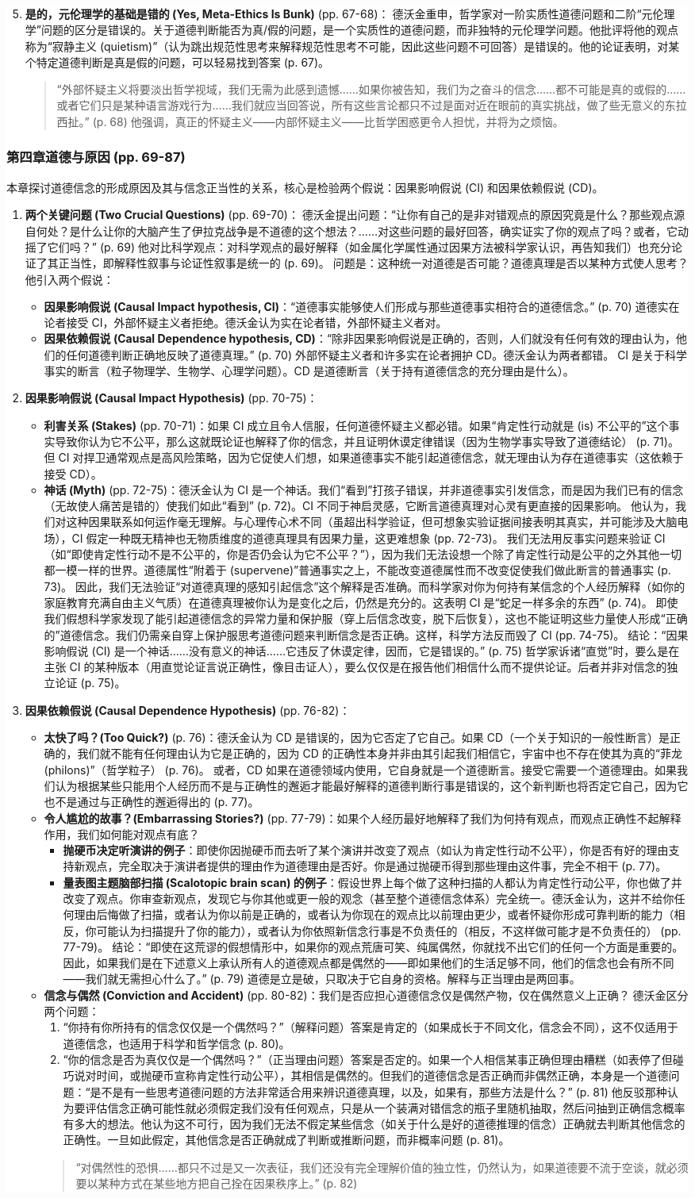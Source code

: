5.  **是的，元伦理学的基础是错的 (Yes, Meta-Ethics Is Bunk)** (pp. 67-68)：
    德沃金重申，哲学家对一阶实质性道德问题和二阶“元伦理学”问题的区分是错误的。关于道德判断能否为真/假的问题，是一个实质性的道德问题，而非独特的元伦理学问题。他批评将他的观点称为“寂静主义 (quietism)”（认为跳出规范性思考来解释规范性思考不可能，因此这些问题不可回答）是错误的。他的论证表明，对某个特定道德判断是真是假的问题，可以轻易找到答案 (p. 67)。
    > “外部怀疑主义将要淡出哲学视域，我们无需为此感到遗憾……如果你被告知，我们为之奋斗的信念……都不可能是真的或假的……或者它们只是某种语言游戏行为……我们就应当回答说，所有这些言论都只不过是面对近在眼前的真实挑战，做了些无意义的东拉西扯。” (p. 68)
    他强调，真正的怀疑主义——内部怀疑主义——比哲学困惑更令人担忧，并将为之烦恼。

### 第四章道德与原因 (pp. 69-87)

本章探讨道德信念的形成原因及其与信念正当性的关系，核心是检验两个假说：因果影响假说 (CI) 和因果依赖假说 (CD)。

1.  **两个关键问题 (Two Crucial Questions)** (pp. 69-70)：
    德沃金提出问题：“让你有自己的是非对错观点的原因究竟是什么？那些观点源自何处？是什么让你的大脑产生了伊拉克战争是不道德的这个想法？……对这些问题的最好回答，确实证实了你的观点了吗？或者，它动摇了它们吗？” (p. 69)
    他对比科学观点：对科学观点的最好解释（如金属化学属性通过因果方法被科学家认识，再告知我们）也充分论证了其正当性，即解释性叙事与论证性叙事是统一的 (p. 69)。
    问题是：这种统一对道德是否可能？道德真理是否以某种方式使人思考？
    他引入两个假说：
    *   **因果影响假说 (Causal Impact hypothesis, CI)**：“道德事实能够使人们形成与那些道德事实相符合的道德信念。” (p. 70) 道德实在论者接受 CI，外部怀疑主义者拒绝。德沃金认为实在论者错，外部怀疑主义者对。
    *   **因果依赖假说 (Causal Dependence hypothesis, CD)**：“除非因果影响假说是正确的，否则，人们就没有任何有效的理由认为，他们的任何道德判断正确地反映了道德真理。” (p. 70) 外部怀疑主义者和许多实在论者拥护 CD。德沃金认为两者都错。
    CI 是关于科学事实的断言（粒子物理学、生物学、心理学问题）。CD 是道德断言（关于持有道德信念的充分理由是什么）。

2.  **因果影响假说 (Causal Impact Hypothesis)** (pp. 70-75)：
    *   **利害关系 (Stakes)** (pp. 70-71)：如果 CI 成立且令人信服，任何道德怀疑主义都必错。如果“肯定性行动就是 (is) 不公平的”这个事实导致你认为它不公平，那么这就既论证也解释了你的信念，并且证明休谟定律错误（因为生物学事实导致了道德结论） (p. 71)。但 CI 对捍卫通常观点是高风险策略，因为它促使人们想，如果道德事实不能引起道德信念，就无理由认为存在道德事实（这依赖于接受 CD）。
    *   **神话 (Myth)** (pp. 72-75)：德沃金认为 CI 是一个神话。我们“看到”打孩子错误，并非道德事实引发信念，而是因为我们已有的信念（无故使人痛苦是错的）使我们如此“看到” (p. 72)。CI 不同于神启灵感，它断言道德真理对心灵有更直接的因果影响。
        他认为，我们对这种因果联系如何运作毫无理解。与心理传心术不同（虽超出科学验证，但可想象实验证据间接表明其真实，并可能涉及大脑电场），CI 假定一种既无精神也无物质维度的道德真理具有因果力量，这更难想象 (pp. 72-73)。
        我们无法用反事实问题来验证 CI（如“即使肯定性行动不是不公平的，你是否仍会认为它不公平？”），因为我们无法设想一个除了肯定性行动是公平的之外其他一切都一模一样的世界。道德属性“附着于 (supervene)”普通事实之上，不能改变道德属性而不改变促使我们做此断言的普通事实 (p. 73)。
        因此，我们无法验证“对道德真理的感知引起信念”这个解释是否准确。而科学家对你为何持有某信念的个人经历解释（如你的家庭教育充满自由主义气质）在道德真理被你认为是变化之后，仍然是充分的。这表明 CI 是“蛇足一样多余的东西” (p. 74)。
        即使我们假想科学家发现了能引起道德信念的异常力量和保护服（穿上后信念改变，脱下后恢复），这也不能证明这些力量使人形成“正确的”道德信念。我们仍需亲自穿上保护服思考道德问题来判断信念是否正确。这样，科学方法反而毁了 CI (pp. 74-75)。
        结论：“因果影响假说 (CI) 是一个神话……没有意义的神话……它违反了休谟定律，因而，它是错误的。” (p. 75)
        哲学家诉诸“直觉”时，要么是在主张 CI 的某种版本（用直觉论证言说正确性，像目击证人），要么仅仅是在报告他们相信什么而不提供论证。后者并非对信念的独立论证 (p. 75)。

3.  **因果依赖假说 (Causal Dependence Hypothesis)** (pp. 76-82)：
    *   **太快了吗？(Too Quick?)** (p. 76)：德沃金认为 CD 是错误的，因为它否定了它自己。如果 CD（一个关于知识的一般性断言）是正确的，我们就不能有任何理由认为它是正确的，因为 CD 的正确性本身并非由其引起我们相信它，宇宙中也不存在使其为真的“菲龙 (philons)”（哲学粒子） (p. 76)。
        或者，CD 如果在道德领域内使用，它自身就是一个道德断言。接受它需要一个道德理由。如果我们认为根据某些只能用个人经历而不是与正确性的邂逅才能最好解释的道德判断行事是错误的，这个新判断也将否定它自己，因为它也不是通过与正确性的邂逅得出的 (p. 77)。
    *   **令人尴尬的故事？(Embarrassing Stories?)** (pp. 77-79)：如果个人经历最好地解释了我们为何持有观点，而观点正确性不起解释作用，我们如何能对观点有底？
        *   **抛硬币决定听演讲的例子**：即使你因抛硬币而去听了某个演讲并改变了观点（如认为肯定性行动不公平），你是否有好的理由支持新观点，完全取决于演讲者提供的理由作为道德理由是否好。你是通过抛硬币得到那些理由这件事，完全不相干 (p. 77)。
        *   **量表图主题脑部扫描 (Scalotopic brain scan) 的例子**：假设世界上每个做了这种扫描的人都认为肯定性行动公平，你也做了并改变了观点。你审查新观点，发现它与你其他或更一般的观念（甚至整个道德信念体系）完全统一。德沃金认为，这并不给你任何理由后悔做了扫描，或者认为你以前是正确的，或者认为你现在的观点比以前理由更少，或者怀疑你形成可靠判断的能力（相反，你可能认为扫描提升了你的能力），或者认为你依照新信念行事是不负责任的（相反，不这样做可能才是不负责任的） (pp. 77-79)。
        结论：“即使在这荒谬的假想情形中，如果你的观点荒唐可笑、纯属偶然，你就找不出它们的任何一个方面是重要的。因此，如果我们是在下述意义上承认所有人的道德观点都是偶然的——即如果他们的生活足够不同，他们的信念也会有所不同——我们就无需担心什么了。” (p. 79) 道德是立是破，只取决于它自身的资格。解释与正当理由是两回事。
    *   **信念与偶然 (Conviction and Accident)** (pp. 80-82)：我们是否应担心道德信念仅是偶然产物，仅在偶然意义上正确？
        德沃金区分两个问题：
        1.  “你持有你所持有的信念仅仅是一个偶然吗？”（解释问题）答案是肯定的（如果成长于不同文化，信念会不同），这不仅适用于道德信念，也适用于科学和哲学信念 (p. 80)。
        2.  “你的信念是否为真仅仅是一个偶然吗？”（正当理由问题）答案是否定的。如果一个人相信某事正确但理由糟糕（如表停了但碰巧说对时间，或抛硬币宣称肯定性行动公平），其相信是偶然的。但我们的道德信念是否正确而非偶然正确，本身是一个道德问题：“是不是有一些思考道德问题的方法非常适合用来辨识道德真理，以及，如果有，那些方法是什么？” (p. 81)
        他反驳那种认为要评估信念正确可能性就必须假定我们没有任何观点，只是从一个装满对错信念的瓶子里随机抽取，然后问抽到正确信念概率有多大的想法。他认为这不可行，因为我们无法不假定某些信念（如关于什么是好的道德推理的信念）正确就去判断其他信念的正确性。一旦如此假定，其他信念是否正确就成了判断或推断问题，而非概率问题 (p. 81)。
        > “对偶然性的恐惧……都只不过是又一次表征，我们还没有完全理解价值的独立性，仍然认为，如果道德要不流于空谈，就必须要以某种方式在某些地方把自己拴在因果秩序上。” (p. 82)
